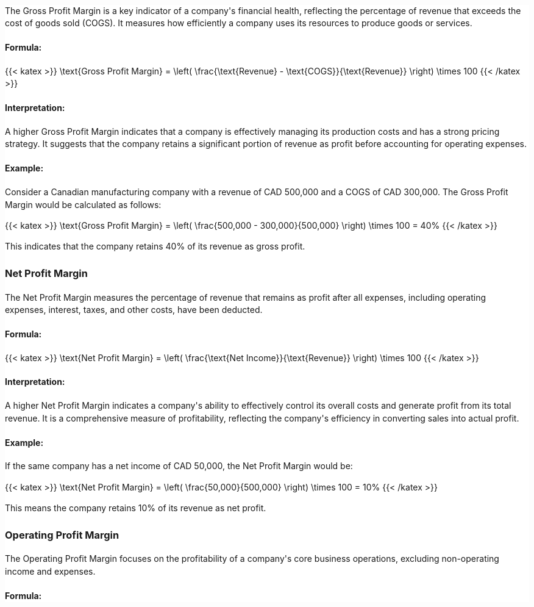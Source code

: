 The Gross Profit Margin is a key indicator of a company's financial health, reflecting the percentage of revenue that exceeds the cost of goods sold (COGS). It measures how efficiently a company uses its resources to produce goods or services.

#### Formula:

{{< katex >}} \text{Gross Profit Margin} = \left( \frac{\text{Revenue} - \text{COGS}}{\text{Revenue}} \right) \times 100 {{< /katex >}}

#### Interpretation:

A higher Gross Profit Margin indicates that a company is effectively managing its production costs and has a strong pricing strategy. It suggests that the company retains a significant portion of revenue as profit before accounting for operating expenses.

#### Example:

Consider a Canadian manufacturing company with a revenue of CAD 500,000 and a COGS of CAD 300,000. The Gross Profit Margin would be calculated as follows:

{{< katex >}} \text{Gross Profit Margin} = \left( \frac{500,000 - 300,000}{500,000} \right) \times 100 = 40\% {{< /katex >}}

This indicates that the company retains 40% of its revenue as gross profit.

### Net Profit Margin

The Net Profit Margin measures the percentage of revenue that remains as profit after all expenses, including operating expenses, interest, taxes, and other costs, have been deducted.

#### Formula:

{{< katex >}} \text{Net Profit Margin} = \left( \frac{\text{Net Income}}{\text{Revenue}} \right) \times 100 {{< /katex >}}

#### Interpretation:

A higher Net Profit Margin indicates a company's ability to effectively control its overall costs and generate profit from its total revenue. It is a comprehensive measure of profitability, reflecting the company's efficiency in converting sales into actual profit.

#### Example:

If the same company has a net income of CAD 50,000, the Net Profit Margin would be:

{{< katex >}} \text{Net Profit Margin} = \left( \frac{50,000}{500,000} \right) \times 100 = 10\% {{< /katex >}}

This means the company retains 10% of its revenue as net profit.

### Operating Profit Margin

The Operating Profit Margin focuses on the profitability of a company's core business operations, excluding non-operating income and expenses.

#### Formula:
